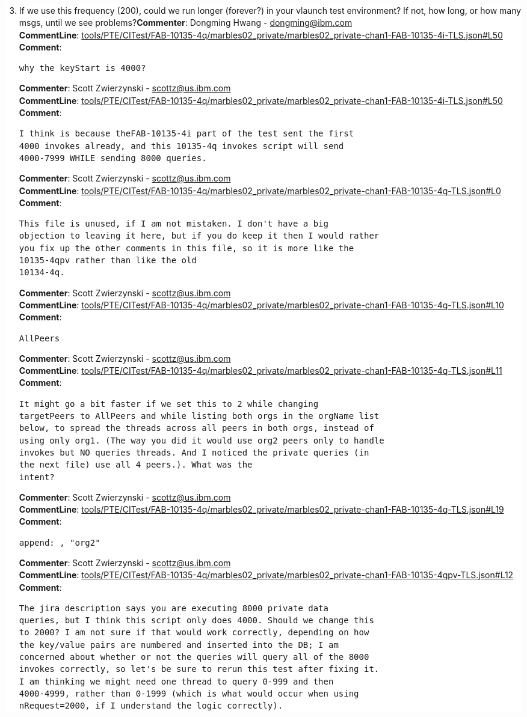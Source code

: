 3. If we use this frequency (200), could we run longer (forever?) in your vlaunch test environment? If not, how long, or how many msgs, until we see problems?</pre><strong>Commenter</strong>: Dongming Hwang - dongming@ibm.com<br><strong>CommentLine</strong>: [tools/PTE/CITest/FAB-10135-4q/marbles02_private/marbles02_private-chan1-FAB-10135-4i-TLS.json#L50](https://github.com/hyperledger-gerrit-archive/fabric-test/blob/6caaca7d1b5729fc309986e5509e3036376c2024/tools/PTE/CITest/FAB-10135-4q/marbles02_private/marbles02_private-chan1-FAB-10135-4i-TLS.json#L50)<br><strong>Comment</strong>: <pre>why the keyStart is 4000?</pre><strong>Commenter</strong>: Scott Zwierzynski - scottz@us.ibm.com<br><strong>CommentLine</strong>: [tools/PTE/CITest/FAB-10135-4q/marbles02_private/marbles02_private-chan1-FAB-10135-4i-TLS.json#L50](https://github.com/hyperledger-gerrit-archive/fabric-test/blob/6caaca7d1b5729fc309986e5509e3036376c2024/tools/PTE/CITest/FAB-10135-4q/marbles02_private/marbles02_private-chan1-FAB-10135-4i-TLS.json#L50)<br><strong>Comment</strong>: <pre>I think is because theFAB-10135-4i part of the test sent the first 4000 invokes already, and this 10135-4q invokes script will send 4000-7999 WHILE sending 8000 queries.</pre><strong>Commenter</strong>: Scott Zwierzynski - scottz@us.ibm.com<br><strong>CommentLine</strong>: [tools/PTE/CITest/FAB-10135-4q/marbles02_private/marbles02_private-chan1-FAB-10135-4q-TLS.json#L0](https://github.com/hyperledger-gerrit-archive/fabric-test/blob/6caaca7d1b5729fc309986e5509e3036376c2024/tools/PTE/CITest/FAB-10135-4q/marbles02_private/marbles02_private-chan1-FAB-10135-4q-TLS.json#L0)<br><strong>Comment</strong>: <pre>This file is unused, if I am not mistaken. I don't have a big objection to leaving it here, but if you do keep it then I would rather you fix up the other comments in this file, so it is more like the 10135-4qpv rather than like the old 10134-4q.</pre><strong>Commenter</strong>: Scott Zwierzynski - scottz@us.ibm.com<br><strong>CommentLine</strong>: [tools/PTE/CITest/FAB-10135-4q/marbles02_private/marbles02_private-chan1-FAB-10135-4q-TLS.json#L10](https://github.com/hyperledger-gerrit-archive/fabric-test/blob/6caaca7d1b5729fc309986e5509e3036376c2024/tools/PTE/CITest/FAB-10135-4q/marbles02_private/marbles02_private-chan1-FAB-10135-4q-TLS.json#L10)<br><strong>Comment</strong>: <pre>AllPeers</pre><strong>Commenter</strong>: Scott Zwierzynski - scottz@us.ibm.com<br><strong>CommentLine</strong>: [tools/PTE/CITest/FAB-10135-4q/marbles02_private/marbles02_private-chan1-FAB-10135-4q-TLS.json#L11](https://github.com/hyperledger-gerrit-archive/fabric-test/blob/6caaca7d1b5729fc309986e5509e3036376c2024/tools/PTE/CITest/FAB-10135-4q/marbles02_private/marbles02_private-chan1-FAB-10135-4q-TLS.json#L11)<br><strong>Comment</strong>: <pre>It might go a bit faster if we set this to 2 while changing targetPeers to AllPeers and while listing both orgs in the orgName list below, to spread the threads across all peers in both orgs, instead of using only org1. (The way you did it would use org2 peers only to handle invokes but NO queries threads. And I noticed the private queries (in the next file) use all 4 peers.). What was the intent?</pre><strong>Commenter</strong>: Scott Zwierzynski - scottz@us.ibm.com<br><strong>CommentLine</strong>: [tools/PTE/CITest/FAB-10135-4q/marbles02_private/marbles02_private-chan1-FAB-10135-4q-TLS.json#L19](https://github.com/hyperledger-gerrit-archive/fabric-test/blob/6caaca7d1b5729fc309986e5509e3036376c2024/tools/PTE/CITest/FAB-10135-4q/marbles02_private/marbles02_private-chan1-FAB-10135-4q-TLS.json#L19)<br><strong>Comment</strong>: <pre>append:
  , "org2"</pre><strong>Commenter</strong>: Scott Zwierzynski - scottz@us.ibm.com<br><strong>CommentLine</strong>: [tools/PTE/CITest/FAB-10135-4q/marbles02_private/marbles02_private-chan1-FAB-10135-4qpv-TLS.json#L12](https://github.com/hyperledger-gerrit-archive/fabric-test/blob/6caaca7d1b5729fc309986e5509e3036376c2024/tools/PTE/CITest/FAB-10135-4q/marbles02_private/marbles02_private-chan1-FAB-10135-4qpv-TLS.json#L12)<br><strong>Comment</strong>: <pre>The jira description says you are executing 8000 private data queries, but I think this script only does 4000. Should we change this to 2000? I am not sure if that would work correctly, depending on how the key/value pairs are numbered and inserted into the DB; I am concerned about whether or not the queries will query all of the 8000 invokes correctly, so let's be sure to rerun this test after fixing it. I am thinking we might need one thread to query 0-999 and then 4000-4999, rather than 0-1999 (which is what would occur when using nRequest=2000, if I understand the logic correctly).
